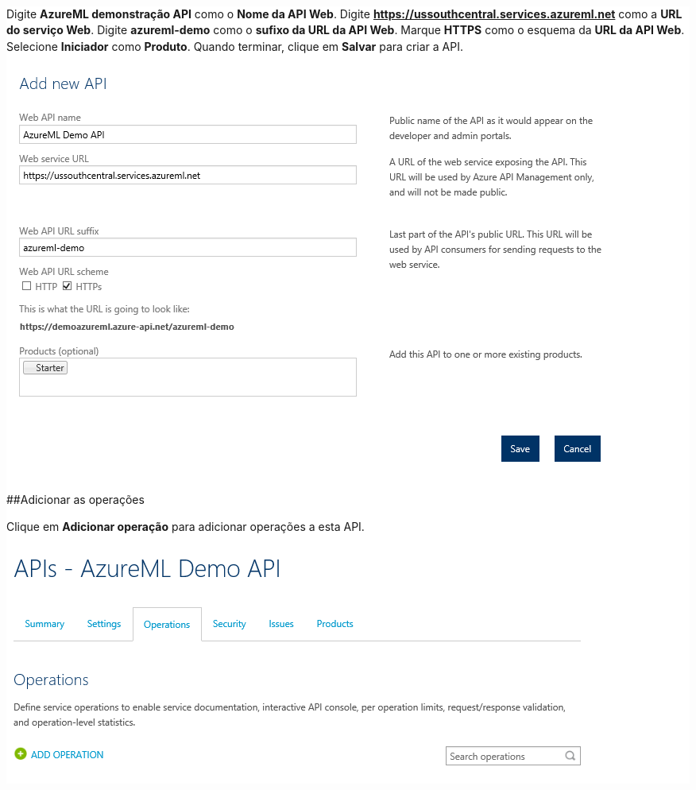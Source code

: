 Digite **AzureML demonstração API** como o **Nome da API Web**. Digite **https://ussouthcentral.services.azureml.net** como a **URL do serviço Web**. Digite **azureml-demo** como o **sufixo da URL da API Web**. Marque **HTTPS** como o esquema da **URL da API Web**. Selecione **Iniciador** como **Produto**. Quando terminar, clique em **Salvar** para criar a API.

![add-new-api](./media/machine-learning-manage-web-service-endpoints-using-api-management/add-new-api.png)

##Adicionar as operações

Clique em **Adicionar operação** para adicionar operações a esta API.

![add-operation](./media/machine-learning-manage-web-service-endpoints-using-api-management/add-operation.png)
